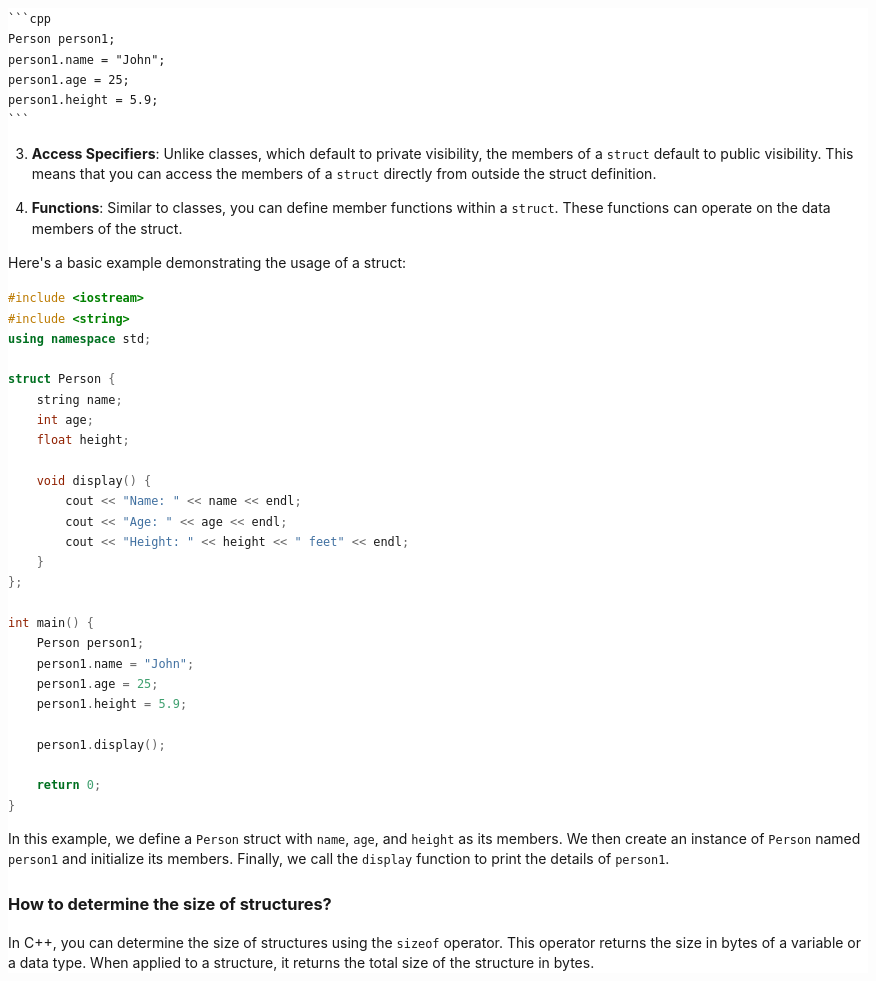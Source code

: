     ```cpp
    Person person1;
    person1.name = "John";
    person1.age = 25;
    person1.height = 5.9;
    ```

3. **Access Specifiers**: Unlike classes, which default to private visibility, the members of a `struct` default to public visibility. This means that you can access the members of a `struct` directly from outside the struct definition.

4. **Functions**: Similar to classes, you can define member functions within a `struct`. These functions can operate on the data members of the struct.

Here's a basic example demonstrating the usage of a struct:

```cpp
#include <iostream>
#include <string>
using namespace std;

struct Person {
    string name;
    int age;
    float height;

    void display() {
        cout << "Name: " << name << endl;
        cout << "Age: " << age << endl;
        cout << "Height: " << height << " feet" << endl;
    }
};

int main() {
    Person person1;
    person1.name = "John";
    person1.age = 25;
    person1.height = 5.9;

    person1.display();

    return 0;
}
```

In this example, we define a `Person` struct with `name`, `age`, and `height` as its members. We then create an instance of `Person` named `person1` and initialize its members. Finally, we call the `display` function to print the details of `person1`.

### How to determine the size of structures?

In C++, you can determine the size of structures using the `sizeof` operator. This operator returns the size in bytes of a variable or a data type. When applied to a structure, it returns the total size of the structure in bytes.
